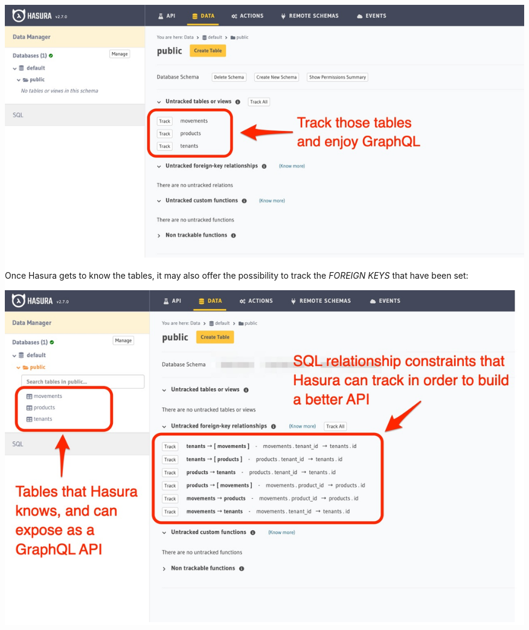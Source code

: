 ![Track tables](./images/track-tables.jpg)

Once Hasura gets to know the tables, it may also offer the possibility to track the _FOREIGN KEYS_ that have been set:

![Track relationships](./images/track-relationships.jpg)
